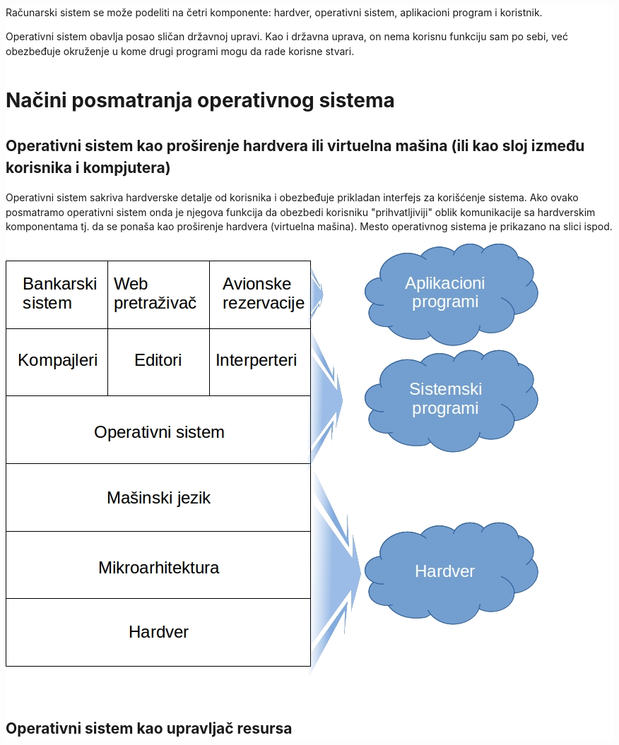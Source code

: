 Računarski sistem se može podeliti na četri komponente: hardver, operativni sistem, aplikacioni program i koristnik.

Operativni sistem obavlja posao sličan državnoj upravi. Kao i državna uprava, on nema korisnu funkciju sam po sebi, već obezbeđuje okruženje u kome drugi programi mogu da rade korisne stvari.

# Načini posmatranja operativnog sistema

## Operativni sistem kao proširenje hardvera ili virtuelna mašina (ili kao sloj između korisnika i kompjutera)

Operativni sistem sakriva hardverske detalje od korisnika i obezbeđuje prikladan interfejs za korišćenje sistema. Ako ovako posmatramo operativni sistem onda je njegova funkcija da obezbedi korisniku "prihvatljiviji" oblik komunikacije sa hardverskim komponentama tj. da se ponaša kao proširenje hardvera (virtuelna mašina). Mesto operativnog sistema je prikazano na slici ispod.

![Mesto operativnog sistema u računarskom sistemu.](/assets/os1/os_rs.jpg "Mesto operativnog sistema u računarskom sistemu.")

## Operativni sistem kao upravljač resursa
